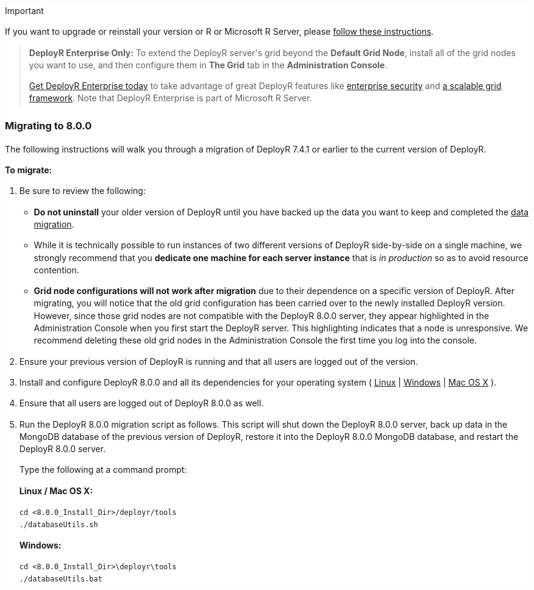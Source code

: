 >[!IMPORTANT]
>If you want to upgrade or reinstall your version or R or Microsoft R Server, please [follow these instructions](deployr-admin-configure-reinstall-r.md).

>**DeployR Enterprise Only:** To extend the DeployR server's grid beyond the **Default Grid Node**, install all of the grid nodes you want to use, and then configure them in **The Grid** tab in the **Administration Console**.
>
>[Get DeployR Enterprise today](http://go.microsoft.com/fwlink/?LinkID=698525) to take advantage of great DeployR features like [enterprise security](deployr-admin-security.md) and [a scalable grid framework](deployr-admin-console/deployr-admin-managing-the-grid.md). Note that DeployR Enterprise is part of Microsoft R Server.

### Migrating to 8.0.0

The following instructions will walk you through a migration of DeployR 7.4.1 or earlier to the current version of DeployR.

**To migrate:**

1.  Be sure to review the following:

    -   **Do not uninstall** your older version of DeployR until you have backed up the data you want to keep and completed the [data migration](#migrating-to-8-0-0).

    -   While it is technically possible to run instances of two different versions of DeployR side-by-side on a single machine, we strongly recommend that you **dedicate one machine for each server instance** that is *in production* so as to avoid resource contention.

    -   **Grid node configurations will not work after migration** due to their dependence on a specific version of DeployR. After migrating, you will notice that the old grid configuration has been carried over to the newly installed DeployR version. However, since those grid nodes are not compatible with the DeployR 8.0.0 server, they appear highlighted in the Administration Console when you first start the DeployR server. This highlighting indicates that a node is unresponsive. We recommend deleting these old grid nodes in the Administration Console the first time you log into the console.

2.  Ensure your previous version of DeployR is running and that all users are logged out of the version.

3.  Install and configure DeployR 8.0.0 and all its dependencies for your operating system ( [Linux](#installing-on-linux) | [Windows](#installing-on-windows) | [Mac OS X](#installing-on-mac-os-x) ).

4.  Ensure that all users are logged out of DeployR 8.0.0 as well.

5.  Run the DeployR 8.0.0 migration script as follows. This script will shut down the DeployR 8.0.0 server, back up data in the MongoDB database of the previous version of DeployR, restore it into the DeployR 8.0.0 MongoDB database, and restart the DeployR 8.0.0 server.

    Type the following at a command prompt:

	**Linux / Mac OS X:**

		cd <8.0.0_Install_Dir>/deployr/tools
        ./databaseUtils.sh

	**Windows:**

		cd <8.0.0_Install_Dir>\deployr\tools
		./databaseUtils.bat
